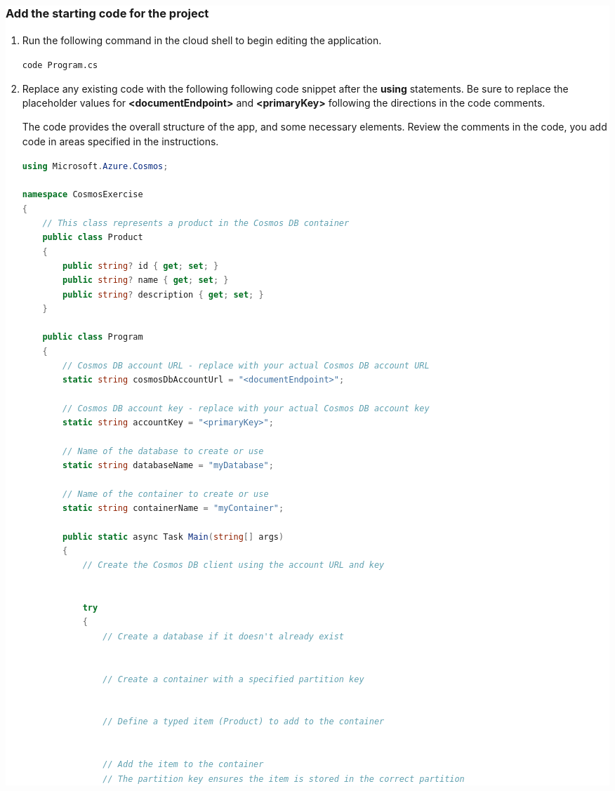 ### Add the starting code for the project

1. Run the following command in the cloud shell to begin editing the application.

    ```bash
    code Program.cs
    ```

1. Replace any existing code with the following  following code snippet after the **using** statements. Be sure to replace the placeholder values for **\<documentEndpoint>** and **\<primaryKey>** following the directions in the code comments.

    The code provides the overall structure of the app, and some necessary elements. Review the comments in the code, you add code in areas specified in the instructions. 

    ```csharp
    using Microsoft.Azure.Cosmos;
    
    namespace CosmosExercise
    {
        // This class represents a product in the Cosmos DB container
        public class Product
        {
            public string? id { get; set; }
            public string? name { get; set; }
            public string? description { get; set; }
        }
    
        public class Program
        {
            // Cosmos DB account URL - replace with your actual Cosmos DB account URL
            static string cosmosDbAccountUrl = "<documentEndpoint>";
    
            // Cosmos DB account key - replace with your actual Cosmos DB account key
            static string accountKey = "<primaryKey>";
    
            // Name of the database to create or use
            static string databaseName = "myDatabase";
    
            // Name of the container to create or use
            static string containerName = "myContainer";
    
            public static async Task Main(string[] args)
            {
                // Create the Cosmos DB client using the account URL and key
    
    
                try
                {
                    // Create a database if it doesn't already exist
    
    
                    // Create a container with a specified partition key
    
    
                    // Define a typed item (Product) to add to the container
    
    
                    // Add the item to the container
                    // The partition key ensures the item is stored in the correct partition
    